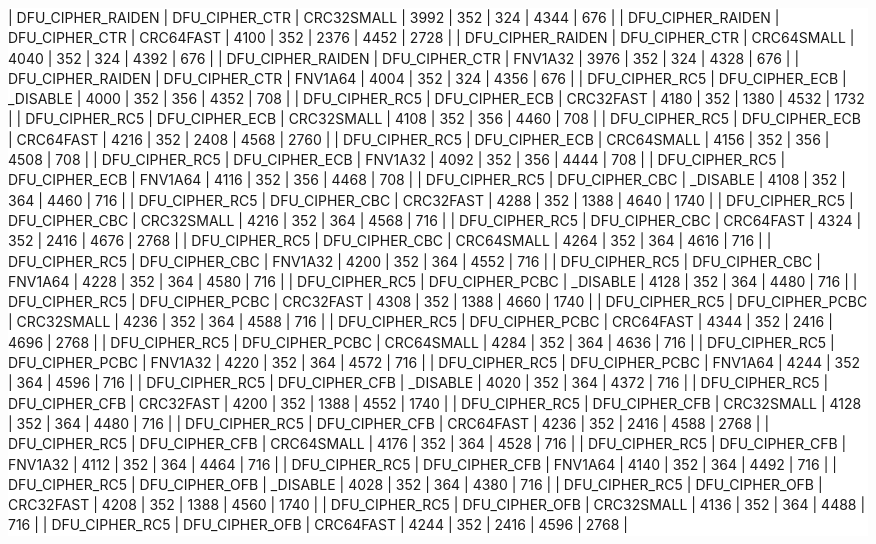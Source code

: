 |    DFU_CIPHER_RAIDEN |    DFU_CIPHER_CTR | CRC32SMALL | 3992 |  352 |  324 | 4344 |  676 |
|    DFU_CIPHER_RAIDEN |    DFU_CIPHER_CTR |  CRC64FAST | 4100 |  352 | 2376 | 4452 | 2728 |
|    DFU_CIPHER_RAIDEN |    DFU_CIPHER_CTR | CRC64SMALL | 4040 |  352 |  324 | 4392 |  676 |
|    DFU_CIPHER_RAIDEN |    DFU_CIPHER_CTR |    FNV1A32 | 3976 |  352 |  324 | 4328 |  676 |
|    DFU_CIPHER_RAIDEN |    DFU_CIPHER_CTR |    FNV1A64 | 4004 |  352 |  324 | 4356 |  676 |
|       DFU_CIPHER_RC5 |    DFU_CIPHER_ECB |   _DISABLE | 4000 |  352 |  356 | 4352 |  708 |
|       DFU_CIPHER_RC5 |    DFU_CIPHER_ECB |  CRC32FAST | 4180 |  352 | 1380 | 4532 | 1732 |
|       DFU_CIPHER_RC5 |    DFU_CIPHER_ECB | CRC32SMALL | 4108 |  352 |  356 | 4460 |  708 |
|       DFU_CIPHER_RC5 |    DFU_CIPHER_ECB |  CRC64FAST | 4216 |  352 | 2408 | 4568 | 2760 |
|       DFU_CIPHER_RC5 |    DFU_CIPHER_ECB | CRC64SMALL | 4156 |  352 |  356 | 4508 |  708 |
|       DFU_CIPHER_RC5 |    DFU_CIPHER_ECB |    FNV1A32 | 4092 |  352 |  356 | 4444 |  708 |
|       DFU_CIPHER_RC5 |    DFU_CIPHER_ECB |    FNV1A64 | 4116 |  352 |  356 | 4468 |  708 |
|       DFU_CIPHER_RC5 |    DFU_CIPHER_CBC |   _DISABLE | 4108 |  352 |  364 | 4460 |  716 |
|       DFU_CIPHER_RC5 |    DFU_CIPHER_CBC |  CRC32FAST | 4288 |  352 | 1388 | 4640 | 1740 |
|       DFU_CIPHER_RC5 |    DFU_CIPHER_CBC | CRC32SMALL | 4216 |  352 |  364 | 4568 |  716 |
|       DFU_CIPHER_RC5 |    DFU_CIPHER_CBC |  CRC64FAST | 4324 |  352 | 2416 | 4676 | 2768 |
|       DFU_CIPHER_RC5 |    DFU_CIPHER_CBC | CRC64SMALL | 4264 |  352 |  364 | 4616 |  716 |
|       DFU_CIPHER_RC5 |    DFU_CIPHER_CBC |    FNV1A32 | 4200 |  352 |  364 | 4552 |  716 |
|       DFU_CIPHER_RC5 |    DFU_CIPHER_CBC |    FNV1A64 | 4228 |  352 |  364 | 4580 |  716 |
|       DFU_CIPHER_RC5 |   DFU_CIPHER_PCBC |   _DISABLE | 4128 |  352 |  364 | 4480 |  716 |
|       DFU_CIPHER_RC5 |   DFU_CIPHER_PCBC |  CRC32FAST | 4308 |  352 | 1388 | 4660 | 1740 |
|       DFU_CIPHER_RC5 |   DFU_CIPHER_PCBC | CRC32SMALL | 4236 |  352 |  364 | 4588 |  716 |
|       DFU_CIPHER_RC5 |   DFU_CIPHER_PCBC |  CRC64FAST | 4344 |  352 | 2416 | 4696 | 2768 |
|       DFU_CIPHER_RC5 |   DFU_CIPHER_PCBC | CRC64SMALL | 4284 |  352 |  364 | 4636 |  716 |
|       DFU_CIPHER_RC5 |   DFU_CIPHER_PCBC |    FNV1A32 | 4220 |  352 |  364 | 4572 |  716 |
|       DFU_CIPHER_RC5 |   DFU_CIPHER_PCBC |    FNV1A64 | 4244 |  352 |  364 | 4596 |  716 |
|       DFU_CIPHER_RC5 |    DFU_CIPHER_CFB |   _DISABLE | 4020 |  352 |  364 | 4372 |  716 |
|       DFU_CIPHER_RC5 |    DFU_CIPHER_CFB |  CRC32FAST | 4200 |  352 | 1388 | 4552 | 1740 |
|       DFU_CIPHER_RC5 |    DFU_CIPHER_CFB | CRC32SMALL | 4128 |  352 |  364 | 4480 |  716 |
|       DFU_CIPHER_RC5 |    DFU_CIPHER_CFB |  CRC64FAST | 4236 |  352 | 2416 | 4588 | 2768 |
|       DFU_CIPHER_RC5 |    DFU_CIPHER_CFB | CRC64SMALL | 4176 |  352 |  364 | 4528 |  716 |
|       DFU_CIPHER_RC5 |    DFU_CIPHER_CFB |    FNV1A32 | 4112 |  352 |  364 | 4464 |  716 |
|       DFU_CIPHER_RC5 |    DFU_CIPHER_CFB |    FNV1A64 | 4140 |  352 |  364 | 4492 |  716 |
|       DFU_CIPHER_RC5 |    DFU_CIPHER_OFB |   _DISABLE | 4028 |  352 |  364 | 4380 |  716 |
|       DFU_CIPHER_RC5 |    DFU_CIPHER_OFB |  CRC32FAST | 4208 |  352 | 1388 | 4560 | 1740 |
|       DFU_CIPHER_RC5 |    DFU_CIPHER_OFB | CRC32SMALL | 4136 |  352 |  364 | 4488 |  716 |
|       DFU_CIPHER_RC5 |    DFU_CIPHER_OFB |  CRC64FAST | 4244 |  352 | 2416 | 4596 | 2768 |